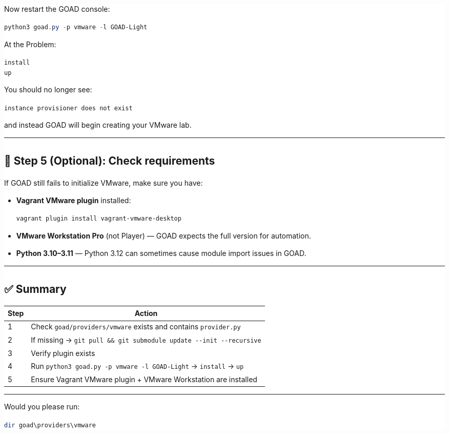 Now restart the GOAD console:

```powershell
python3 goad.py -p vmware -l GOAD-Light
```

At the Problem:

```
install
up
```

You should no longer see:

```
instance provisioner does not exist
```

and instead GOAD will begin creating your VMware lab.

___________

🧭 Step 5 (Optional): Check requirements
----------------------------------------

If GOAD still fails to initialize VMware, make sure you have:

*   **Vagrant VMware plugin** installed:
    
    ```powershell
    vagrant plugin install vagrant-vmware-desktop
    ```
    
*   **VMware Workstation Pro** (not Player) — GOAD expects the full version for automation.
    
*   **Python 3.10–3.11** — Python 3.12 can sometimes cause module import issues in GOAD.
    

___________

✅ Summary
---------

| Step | Action |
| --- | --- |
| 1 | Check `goad/providers/vmware` exists and contains `provider.py` |
| 2 | If missing → `git pull && git submodule update --init --recursive` |
| 3 | Verify plugin exists |
| 4 | Run `python3 goad.py -p vmware -l GOAD-Light` → `install` → `up` |
| 5 | Ensure Vagrant VMware plugin + VMware Workstation are installed |

___________

Would you please run:

```powershell
dir goad\providers\vmware
```
